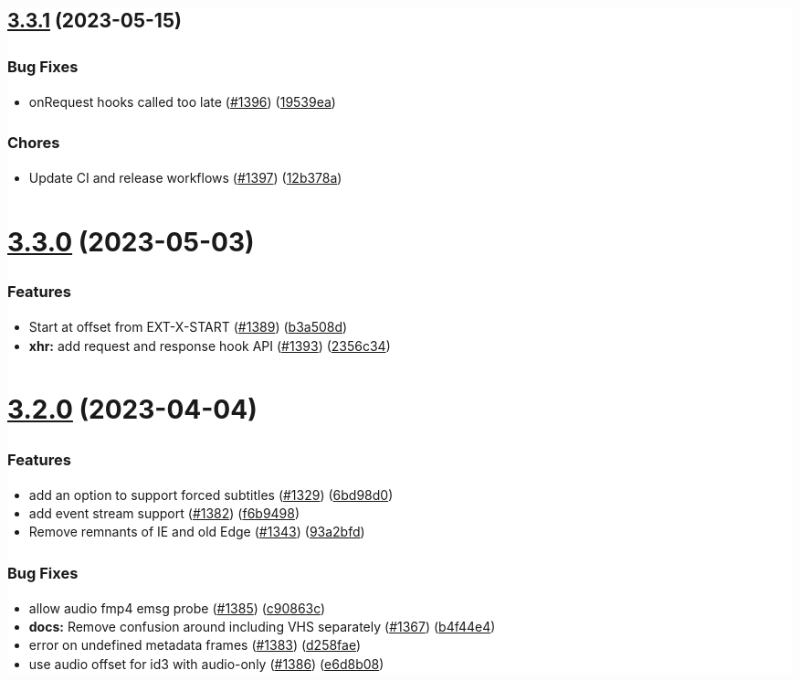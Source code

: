 <a name="3.3.1"></a>
## [3.3.1](https://github.com/videojs/http-streaming/compare/v3.3.0...v3.3.1) (2023-05-15)

### Bug Fixes

* onRequest hooks called too late ([#1396](https://github.com/videojs/http-streaming/issues/1396)) ([19539ea](https://github.com/videojs/http-streaming/commit/19539ea))

### Chores

* Update CI and release workflows ([#1397](https://github.com/videojs/http-streaming/issues/1397)) ([12b378a](https://github.com/videojs/http-streaming/commit/12b378a))

<a name="3.3.0"></a>
# [3.3.0](https://github.com/videojs/http-streaming/compare/v3.2.0...v3.3.0) (2023-05-03)

### Features

* Start at offset from EXT-X-START ([#1389](https://github.com/videojs/http-streaming/issues/1389)) ([b3a508d](https://github.com/videojs/http-streaming/commit/b3a508d))
* **xhr:** add request and response hook API ([#1393](https://github.com/videojs/http-streaming/issues/1393)) ([2356c34](https://github.com/videojs/http-streaming/commit/2356c34))

<a name="3.2.0"></a>
# [3.2.0](https://github.com/videojs/http-streaming/compare/v3.1.0...v3.2.0) (2023-04-04)

### Features

* add an option to support forced subtitles ([#1329](https://github.com/videojs/http-streaming/issues/1329)) ([6bd98d0](https://github.com/videojs/http-streaming/commit/6bd98d0))
* add event stream support ([#1382](https://github.com/videojs/http-streaming/issues/1382)) ([f6b9498](https://github.com/videojs/http-streaming/commit/f6b9498))
* Remove remnants of IE and old Edge ([#1343](https://github.com/videojs/http-streaming/issues/1343)) ([93a2bfd](https://github.com/videojs/http-streaming/commit/93a2bfd))

### Bug Fixes

* allow audio fmp4 emsg probe ([#1385](https://github.com/videojs/http-streaming/issues/1385)) ([c90863c](https://github.com/videojs/http-streaming/commit/c90863c))
* **docs:** Remove confusion around including VHS separately ([#1367](https://github.com/videojs/http-streaming/issues/1367)) ([b4f44e4](https://github.com/videojs/http-streaming/commit/b4f44e4))
* error on undefined metadata frames ([#1383](https://github.com/videojs/http-streaming/issues/1383)) ([d258fae](https://github.com/videojs/http-streaming/commit/d258fae))
* use audio offset for id3 with audio-only ([#1386](https://github.com/videojs/http-streaming/issues/1386)) ([e6d8b08](https://github.com/videojs/http-streaming/commit/e6d8b08))

